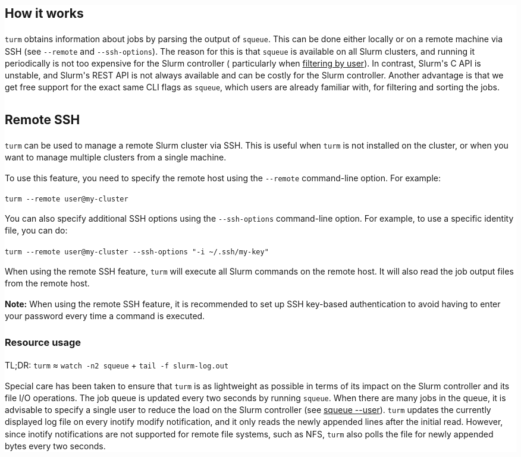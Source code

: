 ## How it works

`turm` obtains information about jobs by parsing the output of `squeue`. This can be done either locally or on a remote machine via SSH (see `--remote` and `--ssh-options`).
The reason for this is that `squeue` is available on all Slurm clusters, and running it periodically is not too expensive for the Slurm controller ( particularly when [filtering by user](https://slurm.schedmd.com/squeue.html#OPT_user)).
In contrast, Slurm's C API is unstable, and Slurm's REST API is not always available and can be costly for the Slurm controller.
Another advantage is that we get free support for the exact same CLI flags as `squeue`, which users are already familiar with, for filtering and sorting the jobs.

## Remote SSH

`turm` can be used to manage a remote Slurm cluster via SSH. This is useful when `turm` is not installed on the cluster, or when you want to manage multiple clusters from a single machine.

To use this feature, you need to specify the remote host using the `--remote` command-line option. For example:

```shell
turm --remote user@my-cluster
```

You can also specify additional SSH options using the `--ssh-options` command-line option. For example, to use a specific identity file, you can do:

```shell
turm --remote user@my-cluster --ssh-options "-i ~/.ssh/my-key"
```

When using the remote SSH feature, `turm` will execute all Slurm commands on the remote host. It will also read the job output files from the remote host.

**Note:** When using the remote SSH feature, it is recommended to set up SSH key-based authentication to avoid having to enter your password every time a command is executed.

### Resource usage

TL;DR: `turm` ≈ `watch -n2 squeue` + `tail -f slurm-log.out`

Special care has been taken to ensure that `turm` is as lightweight as possible in terms of its impact on the Slurm controller and its file I/O operations.
The job queue is updated every two seconds by running `squeue`.
When there are many jobs in the queue, it is advisable to specify a single user to reduce the load on the Slurm controller (see [squeue --user](https://slurm.schedmd.com/squeue.html#OPT_user)).
`turm` updates the currently displayed log file on every inotify modify notification, and it only reads the newly appended lines after the initial read.
However, since inotify notifications are not supported for remote file systems, such as NFS, `turm` also polls the file for newly appended bytes every two seconds.
